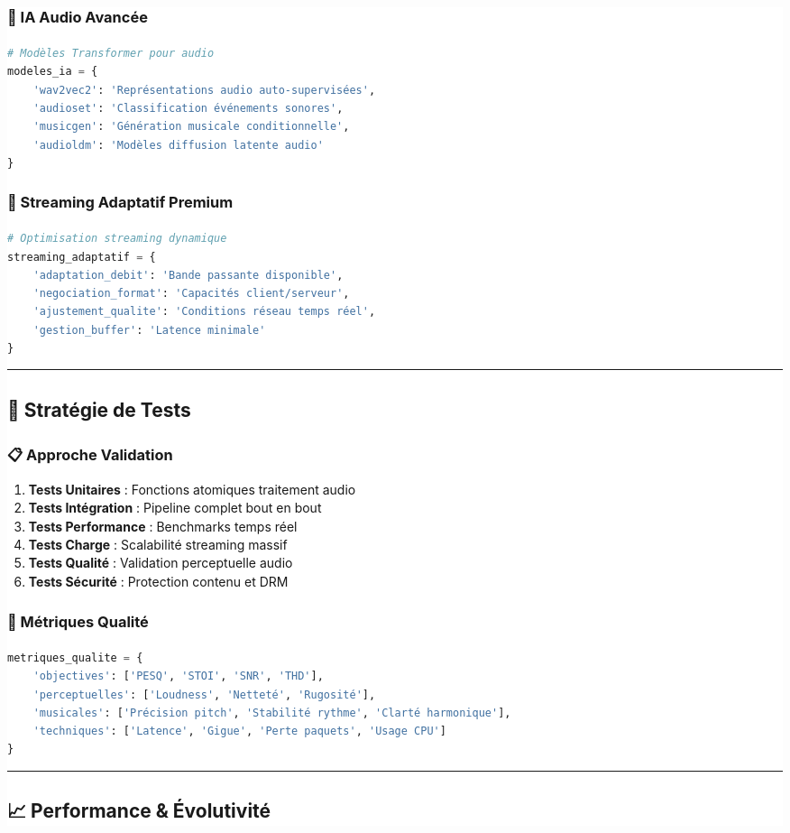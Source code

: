 ### 🤖 IA Audio Avancée

```python
# Modèles Transformer pour audio
modeles_ia = {
    'wav2vec2': 'Représentations audio auto-supervisées',
    'audioset': 'Classification événements sonores', 
    'musicgen': 'Génération musicale conditionnelle',
    'audioldm': 'Modèles diffusion latente audio'
}
```

### 📡 Streaming Adaptatif Premium

```python
# Optimisation streaming dynamique
streaming_adaptatif = {
    'adaptation_debit': 'Bande passante disponible',
    'negociation_format': 'Capacités client/serveur',
    'ajustement_qualite': 'Conditions réseau temps réel',
    'gestion_buffer': 'Latence minimale'
}
```

---

## 🧪 Stratégie de Tests

### 📋 Approche Validation

1. **Tests Unitaires** : Fonctions atomiques traitement audio
2. **Tests Intégration** : Pipeline complet bout en bout  
3. **Tests Performance** : Benchmarks temps réel
4. **Tests Charge** : Scalabilité streaming massif
5. **Tests Qualité** : Validation perceptuelle audio
6. **Tests Sécurité** : Protection contenu et DRM

### 🎯 Métriques Qualité

```python
metriques_qualite = {
    'objectives': ['PESQ', 'STOI', 'SNR', 'THD'],
    'perceptuelles': ['Loudness', 'Netteté', 'Rugosité'],
    'musicales': ['Précision pitch', 'Stabilité rythme', 'Clarté harmonique'],
    'techniques': ['Latence', 'Gigue', 'Perte paquets', 'Usage CPU']
}
```

---

## 📈 Performance & Évolutivité
